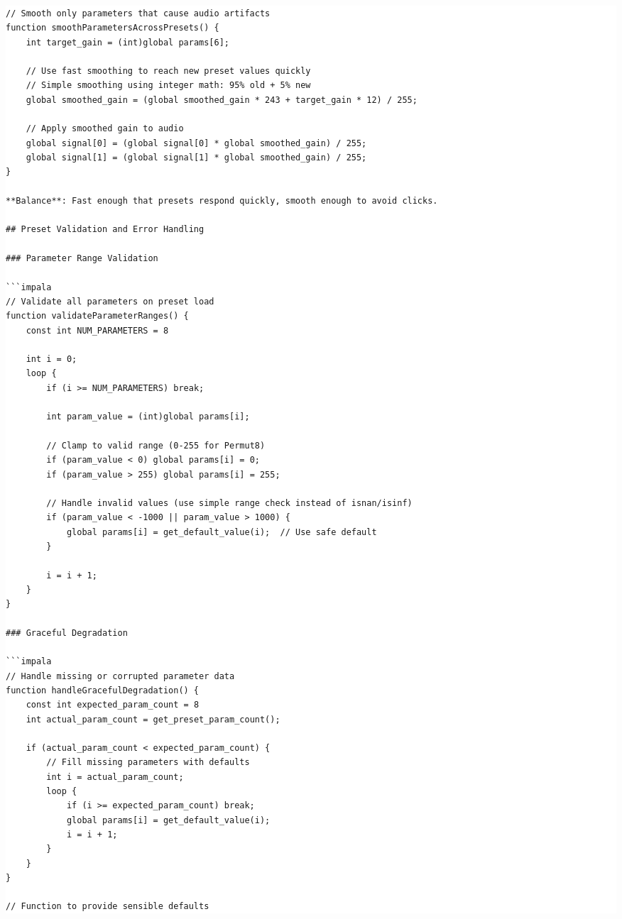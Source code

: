 ```impala
// Smooth only parameters that cause audio artifacts
function smoothParametersAcrossPresets() {
    int target_gain = (int)global params[6];
    
    // Use fast smoothing to reach new preset values quickly
    // Simple smoothing using integer math: 95% old + 5% new
    global smoothed_gain = (global smoothed_gain * 243 + target_gain * 12) / 255;
    
    // Apply smoothed gain to audio
    global signal[0] = (global signal[0] * global smoothed_gain) / 255;
    global signal[1] = (global signal[1] * global smoothed_gain) / 255;
}

**Balance**: Fast enough that presets respond quickly, smooth enough to avoid clicks.

## Preset Validation and Error Handling

### Parameter Range Validation

```impala
// Validate all parameters on preset load
function validateParameterRanges() {
    const int NUM_PARAMETERS = 8
    
    int i = 0;
    loop {
        if (i >= NUM_PARAMETERS) break;
        
        int param_value = (int)global params[i];
        
        // Clamp to valid range (0-255 for Permut8)
        if (param_value < 0) global params[i] = 0;
        if (param_value > 255) global params[i] = 255;
        
        // Handle invalid values (use simple range check instead of isnan/isinf)
        if (param_value < -1000 || param_value > 1000) {
            global params[i] = get_default_value(i);  // Use safe default
        }
        
        i = i + 1;
    }
}

### Graceful Degradation

```impala
// Handle missing or corrupted parameter data
function handleGracefulDegradation() {
    const int expected_param_count = 8
    int actual_param_count = get_preset_param_count();
    
    if (actual_param_count < expected_param_count) {
        // Fill missing parameters with defaults
        int i = actual_param_count;
        loop {
            if (i >= expected_param_count) break;
            global params[i] = get_default_value(i);
            i = i + 1;
        }
    }
}

// Function to provide sensible defaults
```